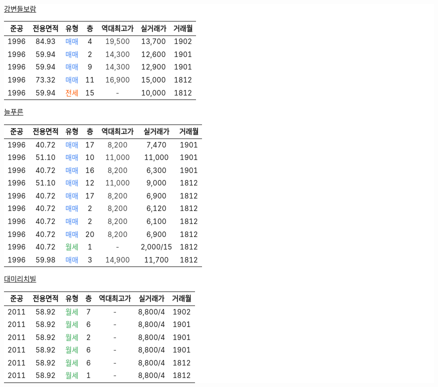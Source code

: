 [강변들보람](https://search.naver.com/search.naver?query=%EB%8C%80%EC%A0%84%EA%B4%91%EC%97%AD%EC%8B%9C+%EC%84%9C%EA%B5%AC+%EC%A0%95%EB%A6%BC%EB%8F%99+%EA%B0%95%EB%B3%80%EB%93%A4%EB%B3%B4%EB%9E%8C)

|준공|전용면적|유형|층|역대최고가|실거래가|거래월|
|:---:|:---:|:---:|:---:|:---:|:---:|:---:|
|1996|84.93|<span style="color:#4285f3">매매</span>|4|<span style="color:#444444">19,500</span>|13,700|1902|
|1996|59.94|<span style="color:#4285f3">매매</span>|2|<span style="color:#444444">14,300</span>|12,600|1901|
|1996|59.94|<span style="color:#4285f3">매매</span>|9|<span style="color:#444444">14,300</span>|12,900|1901|
|1996|73.32|<span style="color:#4285f3">매매</span>|11|<span style="color:#444444">16,900</span>|15,000|1812|
|1996|59.94|<span style="color:#ff5a00">전세</span>|15|<span style="color:#444444">-</span>|10,000|1812|

[늘푸른](https://search.naver.com/search.naver?query=%EB%8C%80%EC%A0%84%EA%B4%91%EC%97%AD%EC%8B%9C+%EC%84%9C%EA%B5%AC+%EC%A0%95%EB%A6%BC%EB%8F%99+%EB%8A%98%ED%91%B8%EB%A5%B8)

|준공|전용면적|유형|층|역대최고가|실거래가|거래월|
|:---:|:---:|:---:|:---:|:---:|:---:|:---:|
|1996|40.72|<span style="color:#4285f3">매매</span>|17|<span style="color:#444444">8,200</span>|7,470|1901|
|1996|51.10|<span style="color:#4285f3">매매</span>|10|<span style="color:#444444">11,000</span>|11,000|1901|
|1996|40.72|<span style="color:#4285f3">매매</span>|16|<span style="color:#444444">8,200</span>|6,300|1901|
|1996|51.10|<span style="color:#4285f3">매매</span>|12|<span style="color:#444444">11,000</span>|9,000|1812|
|1996|40.72|<span style="color:#4285f3">매매</span>|17|<span style="color:#444444">8,200</span>|6,900|1812|
|1996|40.72|<span style="color:#4285f3">매매</span>|2|<span style="color:#444444">8,200</span>|6,120|1812|
|1996|40.72|<span style="color:#4285f3">매매</span>|2|<span style="color:#444444">8,200</span>|6,100|1812|
|1996|40.72|<span style="color:#4285f3">매매</span>|20|<span style="color:#444444">8,200</span>|6,900|1812|
|1996|40.72|<span style="color:#34a853">월세</span>|1|<span style="color:#444444">-</span>|2,000/15|1812|
|1996|59.98|<span style="color:#4285f3">매매</span>|3|<span style="color:#444444">14,900</span>|11,700|1812|

[대미리치빌](https://search.naver.com/search.naver?query=%EB%8C%80%EC%A0%84%EA%B4%91%EC%97%AD%EC%8B%9C+%EC%84%9C%EA%B5%AC+%EC%A0%95%EB%A6%BC%EB%8F%99+%EB%8C%80%EB%AF%B8%EB%A6%AC%EC%B9%98%EB%B9%8C)

|준공|전용면적|유형|층|역대최고가|실거래가|거래월|
|:---:|:---:|:---:|:---:|:---:|:---:|:---:|
|2011|58.92|<span style="color:#34a853">월세</span>|7|<span style="color:#444444">-</span>|8,800/4|1902|
|2011|58.92|<span style="color:#34a853">월세</span>|6|<span style="color:#444444">-</span>|8,800/4|1901|
|2011|58.92|<span style="color:#34a853">월세</span>|2|<span style="color:#444444">-</span>|8,800/4|1901|
|2011|58.92|<span style="color:#34a853">월세</span>|6|<span style="color:#444444">-</span>|8,800/4|1901|
|2011|58.92|<span style="color:#34a853">월세</span>|6|<span style="color:#444444">-</span>|8,800/4|1812|
|2011|58.92|<span style="color:#34a853">월세</span>|1|<span style="color:#444444">-</span>|8,800/4|1812|

